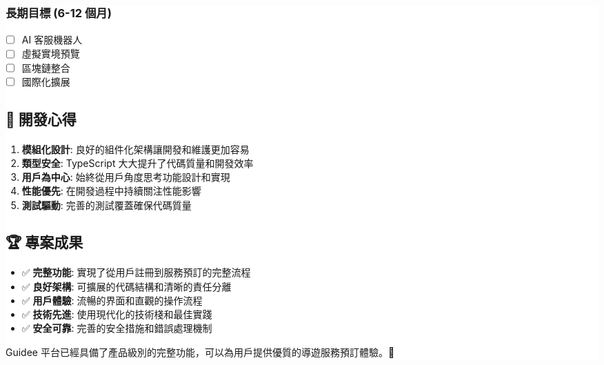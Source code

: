 ### 長期目標 (6-12 個月)
- [ ] AI 客服機器人
- [ ] 虛擬實境預覽
- [ ] 區塊鏈整合
- [ ] 國際化擴展

## 📝 開發心得

1. **模組化設計**: 良好的組件化架構讓開發和維護更加容易
2. **類型安全**: TypeScript 大大提升了代碼質量和開發效率
3. **用戶為中心**: 始終從用戶角度思考功能設計和實現
4. **性能優先**: 在開發過程中持續關注性能影響
5. **測試驅動**: 完善的測試覆蓋確保代碼質量

## 🏆 專案成果

- ✅ **完整功能**: 實現了從用戶註冊到服務預訂的完整流程
- ✅ **良好架構**: 可擴展的代碼結構和清晰的責任分離
- ✅ **用戶體驗**: 流暢的界面和直觀的操作流程
- ✅ **技術先進**: 使用現代化的技術棧和最佳實踐
- ✅ **安全可靠**: 完善的安全措施和錯誤處理機制

Guidee 平台已經具備了產品級別的完整功能，可以為用戶提供優質的導遊服務預訂體驗。🚀